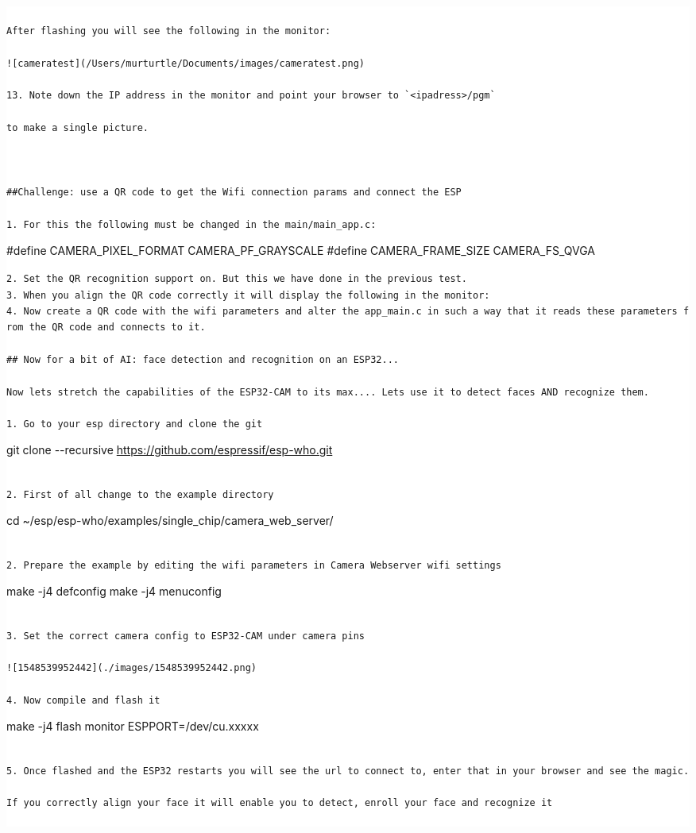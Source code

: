 ```

After flashing you will see the following in the monitor:

![cameratest](/Users/murturtle/Documents/images/cameratest.png)

13. Note down the IP address in the monitor and point your browser to `<ipadress>/pgm`

to make a single picture. 



##Challenge: use a QR code to get the Wifi connection params and connect the ESP

1. For this the following must be changed in the main/main_app.c:

```
#define CAMERA_PIXEL_FORMAT CAMERA_PF_GRAYSCALE
#define CAMERA_FRAME_SIZE CAMERA_FS_QVGA
```
2. Set the QR recognition support on. But this we have done in the previous test.
3. When you align the QR code correctly it will display the following in the monitor:
4. Now create a QR code with the wifi parameters and alter the app_main.c in such a way that it reads these parameters from the QR code and connects to it.

## Now for a bit of AI: face detection and recognition on an ESP32...

Now lets stretch the capabilities of the ESP32-CAM to its max.... Lets use it to detect faces AND recognize them.

1. Go to your esp directory and clone the git

```
git clone --recursive https://github.com/espressif/esp-who.git
```

2. First of all change to the example directory

```
cd ~/esp/esp-who/examples/single_chip/camera_web_server/
```

2. Prepare the example by editing the wifi parameters in Camera Webserver wifi settings

```
make -j4 defconfig
make -j4 menuconfig
```

3. Set the correct camera config to ESP32-CAM under camera pins

![1548539952442](./images/1548539952442.png)

4. Now compile and flash it

```
make -j4 flash monitor ESPPORT=/dev/cu.xxxxx
```

5. Once flashed and the ESP32 restarts you will see the url to connect to, enter that in your browser and see the magic.

If you correctly align your face it will enable you to detect, enroll your face and recognize it

